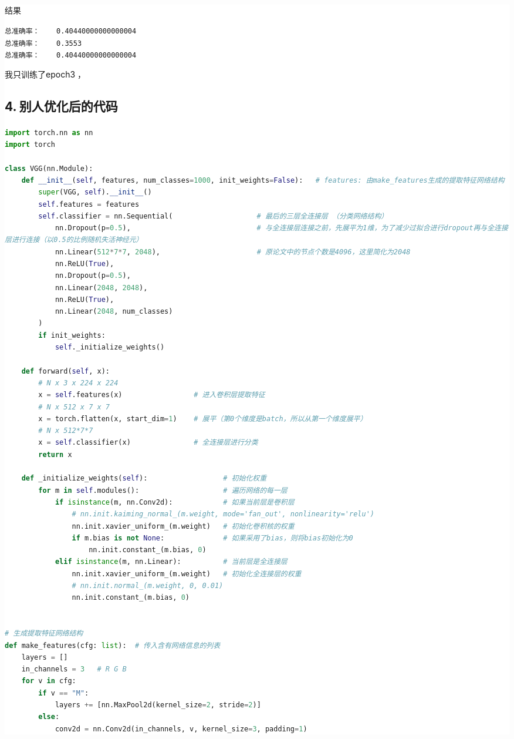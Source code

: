 结果

~~~bash
总准确率：	 0.40440000000000004
总准确率：	 0.3553
总准确率：	 0.40440000000000004
~~~

我只训练了epoch3 ，

## 4. 别人优化后的代码

~~~python
import torch.nn as nn
import torch
 
class VGG(nn.Module):
    def __init__(self, features, num_classes=1000, init_weights=False):   # features: 由make_features生成的提取特征网络结构
        super(VGG, self).__init__()
        self.features = features
        self.classifier = nn.Sequential(                    # 最后的三层全连接层 （分类网络结构）
            nn.Dropout(p=0.5),                              # 与全连接层连接之前，先展平为1维，为了减少过拟合进行dropout再与全连接层进行连接（以0.5的比例随机失活神经元）
            nn.Linear(512*7*7, 2048),                       # 原论文中的节点个数是4096，这里简化为2048
            nn.ReLU(True),
            nn.Dropout(p=0.5),
            nn.Linear(2048, 2048),
            nn.ReLU(True),
            nn.Linear(2048, num_classes)
        )
        if init_weights:
            self._initialize_weights()
 
    def forward(self, x):
        # N x 3 x 224 x 224
        x = self.features(x)                 # 进入卷积层提取特征
        # N x 512 x 7 x 7
        x = torch.flatten(x, start_dim=1)    # 展平（第0个维度是batch，所以从第一个维度展平）
        # N x 512*7*7
        x = self.classifier(x)               # 全连接层进行分类
        return x
 
    def _initialize_weights(self):                  # 初始化权重
        for m in self.modules():                    # 遍历网络的每一层
            if isinstance(m, nn.Conv2d):            # 如果当前层是卷积层
                # nn.init.kaiming_normal_(m.weight, mode='fan_out', nonlinearity='relu')
                nn.init.xavier_uniform_(m.weight)   # 初始化卷积核的权重
                if m.bias is not None:              # 如果采用了bias，则将bias初始化为0
                    nn.init.constant_(m.bias, 0)
            elif isinstance(m, nn.Linear):          # 当前层是全连接层
                nn.init.xavier_uniform_(m.weight)   # 初始化全连接层的权重
                # nn.init.normal_(m.weight, 0, 0.01)
                nn.init.constant_(m.bias, 0)
 
 
# 生成提取特征网络结构
def make_features(cfg: list):  # 传入含有网络信息的列表
    layers = []
    in_channels = 3   # R G B
    for v in cfg:
        if v == "M":
            layers += [nn.MaxPool2d(kernel_size=2, stride=2)]
        else:
            conv2d = nn.Conv2d(in_channels, v, kernel_size=3, padding=1)
~~~